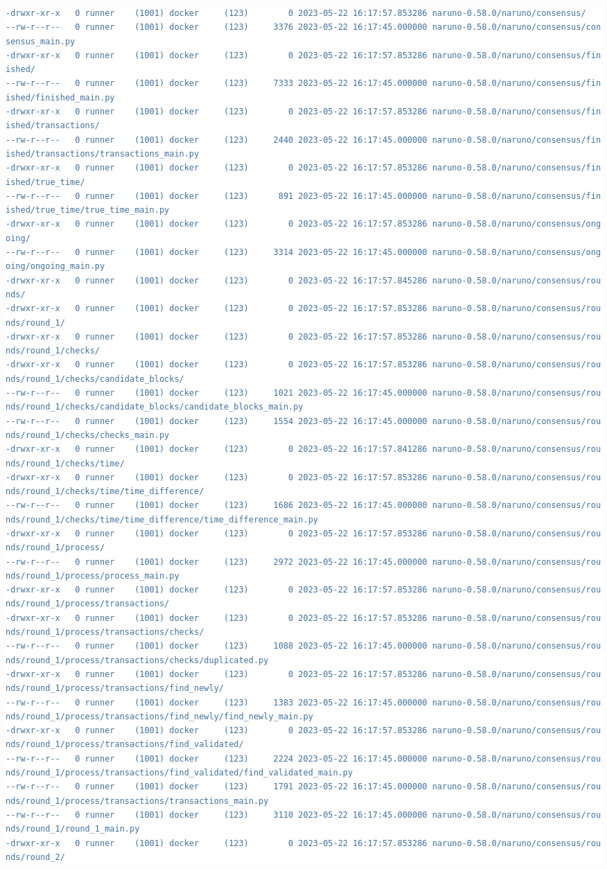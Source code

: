 ```diff
-drwxr-xr-x   0 runner    (1001) docker     (123)        0 2023-05-22 16:17:57.853286 naruno-0.58.0/naruno/consensus/
--rw-r--r--   0 runner    (1001) docker     (123)     3376 2023-05-22 16:17:45.000000 naruno-0.58.0/naruno/consensus/consensus_main.py
-drwxr-xr-x   0 runner    (1001) docker     (123)        0 2023-05-22 16:17:57.853286 naruno-0.58.0/naruno/consensus/finished/
--rw-r--r--   0 runner    (1001) docker     (123)     7333 2023-05-22 16:17:45.000000 naruno-0.58.0/naruno/consensus/finished/finished_main.py
-drwxr-xr-x   0 runner    (1001) docker     (123)        0 2023-05-22 16:17:57.853286 naruno-0.58.0/naruno/consensus/finished/transactions/
--rw-r--r--   0 runner    (1001) docker     (123)     2440 2023-05-22 16:17:45.000000 naruno-0.58.0/naruno/consensus/finished/transactions/transactions_main.py
-drwxr-xr-x   0 runner    (1001) docker     (123)        0 2023-05-22 16:17:57.853286 naruno-0.58.0/naruno/consensus/finished/true_time/
--rw-r--r--   0 runner    (1001) docker     (123)      891 2023-05-22 16:17:45.000000 naruno-0.58.0/naruno/consensus/finished/true_time/true_time_main.py
-drwxr-xr-x   0 runner    (1001) docker     (123)        0 2023-05-22 16:17:57.853286 naruno-0.58.0/naruno/consensus/ongoing/
--rw-r--r--   0 runner    (1001) docker     (123)     3314 2023-05-22 16:17:45.000000 naruno-0.58.0/naruno/consensus/ongoing/ongoing_main.py
-drwxr-xr-x   0 runner    (1001) docker     (123)        0 2023-05-22 16:17:57.845286 naruno-0.58.0/naruno/consensus/rounds/
-drwxr-xr-x   0 runner    (1001) docker     (123)        0 2023-05-22 16:17:57.853286 naruno-0.58.0/naruno/consensus/rounds/round_1/
-drwxr-xr-x   0 runner    (1001) docker     (123)        0 2023-05-22 16:17:57.853286 naruno-0.58.0/naruno/consensus/rounds/round_1/checks/
-drwxr-xr-x   0 runner    (1001) docker     (123)        0 2023-05-22 16:17:57.853286 naruno-0.58.0/naruno/consensus/rounds/round_1/checks/candidate_blocks/
--rw-r--r--   0 runner    (1001) docker     (123)     1021 2023-05-22 16:17:45.000000 naruno-0.58.0/naruno/consensus/rounds/round_1/checks/candidate_blocks/candidate_blocks_main.py
--rw-r--r--   0 runner    (1001) docker     (123)     1554 2023-05-22 16:17:45.000000 naruno-0.58.0/naruno/consensus/rounds/round_1/checks/checks_main.py
-drwxr-xr-x   0 runner    (1001) docker     (123)        0 2023-05-22 16:17:57.841286 naruno-0.58.0/naruno/consensus/rounds/round_1/checks/time/
-drwxr-xr-x   0 runner    (1001) docker     (123)        0 2023-05-22 16:17:57.853286 naruno-0.58.0/naruno/consensus/rounds/round_1/checks/time/time_difference/
--rw-r--r--   0 runner    (1001) docker     (123)     1686 2023-05-22 16:17:45.000000 naruno-0.58.0/naruno/consensus/rounds/round_1/checks/time/time_difference/time_difference_main.py
-drwxr-xr-x   0 runner    (1001) docker     (123)        0 2023-05-22 16:17:57.853286 naruno-0.58.0/naruno/consensus/rounds/round_1/process/
--rw-r--r--   0 runner    (1001) docker     (123)     2972 2023-05-22 16:17:45.000000 naruno-0.58.0/naruno/consensus/rounds/round_1/process/process_main.py
-drwxr-xr-x   0 runner    (1001) docker     (123)        0 2023-05-22 16:17:57.853286 naruno-0.58.0/naruno/consensus/rounds/round_1/process/transactions/
-drwxr-xr-x   0 runner    (1001) docker     (123)        0 2023-05-22 16:17:57.853286 naruno-0.58.0/naruno/consensus/rounds/round_1/process/transactions/checks/
--rw-r--r--   0 runner    (1001) docker     (123)     1088 2023-05-22 16:17:45.000000 naruno-0.58.0/naruno/consensus/rounds/round_1/process/transactions/checks/duplicated.py
-drwxr-xr-x   0 runner    (1001) docker     (123)        0 2023-05-22 16:17:57.853286 naruno-0.58.0/naruno/consensus/rounds/round_1/process/transactions/find_newly/
--rw-r--r--   0 runner    (1001) docker     (123)     1383 2023-05-22 16:17:45.000000 naruno-0.58.0/naruno/consensus/rounds/round_1/process/transactions/find_newly/find_newly_main.py
-drwxr-xr-x   0 runner    (1001) docker     (123)        0 2023-05-22 16:17:57.853286 naruno-0.58.0/naruno/consensus/rounds/round_1/process/transactions/find_validated/
--rw-r--r--   0 runner    (1001) docker     (123)     2224 2023-05-22 16:17:45.000000 naruno-0.58.0/naruno/consensus/rounds/round_1/process/transactions/find_validated/find_validated_main.py
--rw-r--r--   0 runner    (1001) docker     (123)     1791 2023-05-22 16:17:45.000000 naruno-0.58.0/naruno/consensus/rounds/round_1/process/transactions/transactions_main.py
--rw-r--r--   0 runner    (1001) docker     (123)     3110 2023-05-22 16:17:45.000000 naruno-0.58.0/naruno/consensus/rounds/round_1/round_1_main.py
-drwxr-xr-x   0 runner    (1001) docker     (123)        0 2023-05-22 16:17:57.853286 naruno-0.58.0/naruno/consensus/rounds/round_2/
```